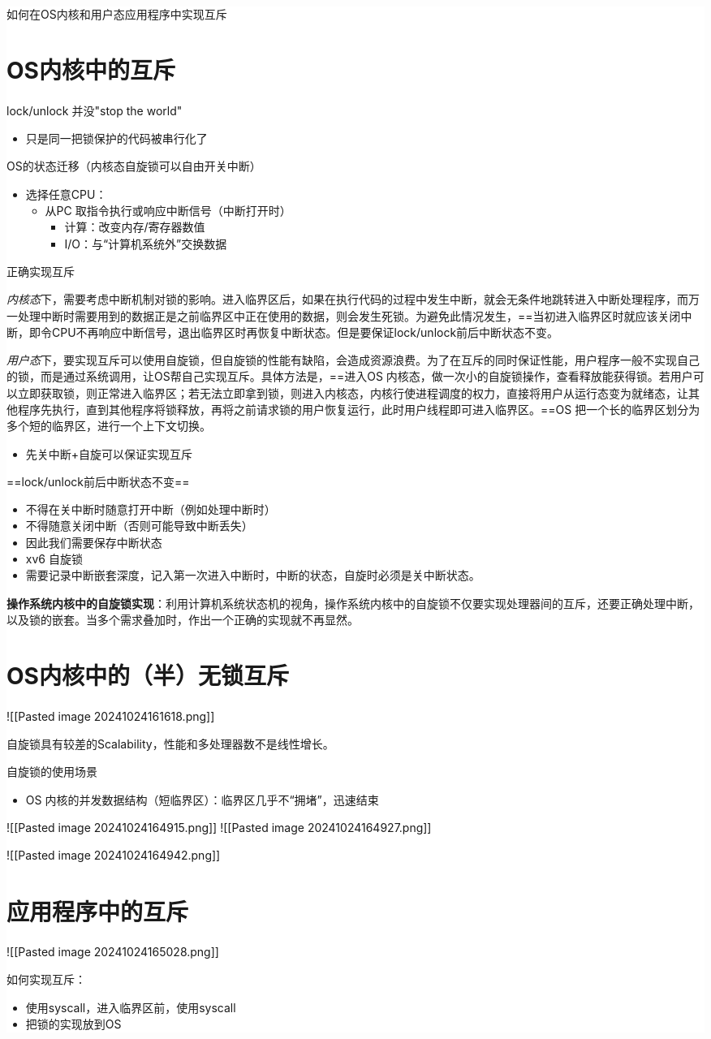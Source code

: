 如何在OS内核和用户态应用程序中实现互斥

# OS内核中的互斥
lock/unlock 并没"stop the world"
- 只是同一把锁保护的代码被串行化了

OS的状态迁移（内核态自旋锁可以自由开关中断）
- 选择任意CPU：
	- 从PC 取指令执行或响应中断信号（中断打开时）
		- 计算：改变内存/寄存器数值
		- I/O：与“计算机系统外”交换数据

正确实现互斥

*内核态*下，需要考虑中断机制对锁的影响。进入临界区后，如果在执行代码的过程中发生中断，就会无条件地跳转进入中断处理程序，而万一处理中断时需要用到的数据正是之前临界区中正在使用的数据，则会发生死锁。为避免此情况发生，==当初进入临界区时就应该关闭中断，即令CPU不再响应中断信号，退出临界区时再恢复中断状态。但是要保证lock/unlock前后中断状态不变。

*用户态*下，要实现互斥可以使用自旋锁，但自旋锁的性能有缺陷，会造成资源浪费。为了在互斥的同时保证性能，用户程序一般不实现自己的锁，而是通过系统调用，让OS帮自己实现互斥。具体方法是，==进入OS 内核态，做一次小的自旋锁操作，查看释放能获得锁。若用户可以立即获取锁，则正常进入临界区；若无法立即拿到锁，则进入内核态，内核行使进程调度的权力，直接将用户从运行态变为就绪态，让其他程序先执行，直到其他程序将锁释放，再将之前请求锁的用户恢复运行，此时用户线程即可进入临界区。==OS 把一个长的临界区划分为多个短的临界区，进行一个上下文切换。

- 先关中断+自旋可以保证实现互斥

==lock/unlock前后中断状态不变==
- 不得在关中断时随意打开中断（例如处理中断时）
- 不得随意关闭中断（否则可能导致中断丢失）
- 因此我们需要保存中断状态
- xv6 自旋锁
- 需要记录中断嵌套深度，记入第一次进入中断时，中断的状态，自旋时必须是关中断状态。

**操作系统内核中的自旋锁实现**：利用计算机系统状态机的视角，操作系统内核中的自旋锁不仅要实现处理器间的互斥，还要正确处理中断，以及锁的嵌套。当多个需求叠加时，作出一个正确的实现就不再显然。

# OS内核中的（半）无锁互斥
![[Pasted image 20241024161618.png]]



自旋锁具有较差的Scalability，性能和多处理器数不是线性增长。

自旋锁的使用场景
- OS 内核的并发数据结构（短临界区）：临界区几乎不“拥堵”，迅速结束

![[Pasted image 20241024164915.png]]
![[Pasted image 20241024164927.png]]

![[Pasted image 20241024164942.png]]

# 应用程序中的互斥
![[Pasted image 20241024165028.png]]

如何实现互斥：
- 使用syscall，进入临界区前，使用syscall
- 把锁的实现放到OS
